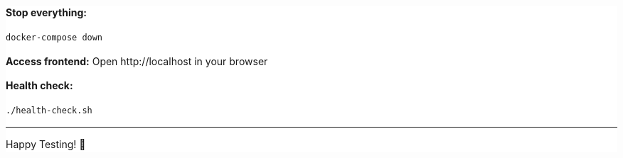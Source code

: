 **Stop everything:**
```bash
docker-compose down
```

**Access frontend:**
Open http://localhost in your browser

**Health check:**
```bash
./health-check.sh
```

---

Happy Testing! 🚀
